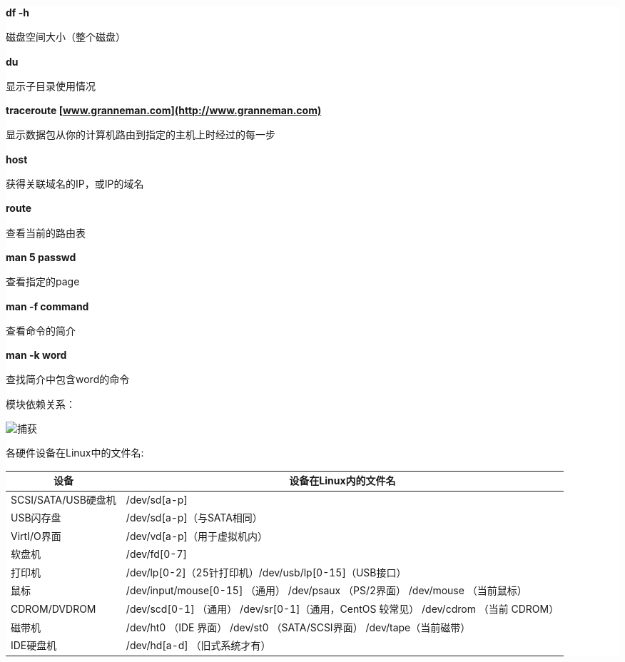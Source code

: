 **df -h**

磁盘空间大小（整个磁盘）

 

**du**

显示子目录使用情况

 

**traceroute [www.granneman.com](http://www.granneman.com)**

显示数据包从你的计算机路由到指定的主机上时经过的每一步

 

**host**

获得关联域名的IP，或IP的域名

 

**route**

查看当前的路由表

 

**man 5 passwd**

查看指定的page

 

**man -f command**

查看命令的简介

 

**man -k word**

查找简介中包含word的命令

 

模块依赖关系：

![捕获](https://i.loli.net/2021/06/02/uRds6x5VkICApBL.gif)

 

各硬件设备在Linux中的文件名:

| 设备                | 设备在Linux内的文件名                                        |
| ------------------- | ------------------------------------------------------------ |
| SCSI/SATA/USB硬盘机 | /dev/sd[a-p]                                                 |
| USB闪存盘           | /dev/sd[a-p]（与SATA相同）                                   |
| VirtI/O界面         | /dev/vd[a-p]（用于虚拟机内）                                 |
| 软盘机              | /dev/fd[0-7]                                                 |
| 打印机              | /dev/lp[0-2]（25针打印机）/dev/usb/lp[0-15]（USB接口）       |
| 鼠标                | /dev/input/mouse[0-15] （通用） /dev/psaux （PS/2界面）  /dev/mouse （当前鼠标） |
| CDROM/DVDROM        | /dev/scd[0-1] （通用）   /dev/sr[0-1]（通用，CentOS 较常见）  /dev/cdrom （当前 CDROM） |
| 磁带机              | /dev/ht0 （IDE 界面）   /dev/st0 （SATA/SCSI界面）   /dev/tape（当前磁带） |
| IDE硬盘机           | /dev/hd[a-d] （旧式系统才有）                                |
